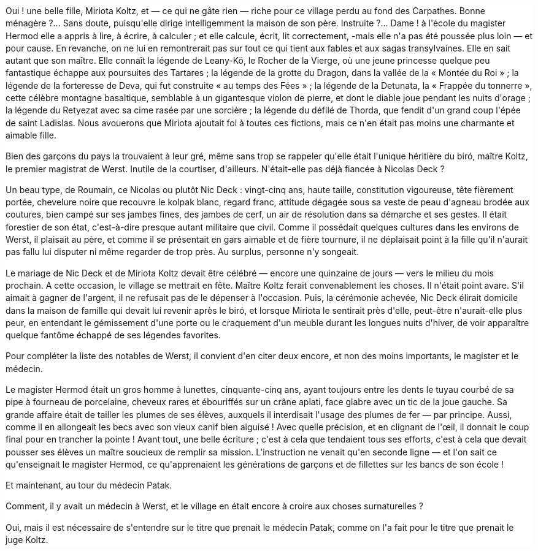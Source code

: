 Oui ! une belle fille, Miriota Koltz, et — ce qui ne gâte rien — riche pour ce village perdu au fond des Carpathes. Bonne ménagère ?… Sans doute, puisqu'elle dirige intelligemment la maison de son père. Instruite ?… Dame ! à l'école du magister Hermod elle a appris à lire, à écrire, à calculer ; et elle calcule, écrit, lit correctement, -mais elle n'a pas été poussée plus loin — et pour cause. En revanche, on ne lui en remontrerait pas sur tout ce qui tient aux fables et aux sagas transylvaines. Elle en sait autant que son maître. Elle connaît la légende de Leany-Kö, le Rocher de la Vierge, où une jeune princesse quelque peu fantastique échappe aux poursuites des Tartares ; la légende de la grotte du Dragon, dans la vallée de la « Montée du Roi » ; la légende de la forteresse de Deva, qui fut construite « au temps des Fées » ; la légende de la Detunata, la « Frappée du tonnerre », cette célèbre montagne basaltique, semblable à un gigantesque violon de pierre, et dont le diable joue pendant les nuits d'orage ; la légende du Retyezat avec sa cime rasée par une sorcière ; la légende du défilé de Thorda, que fendit d'un grand coup l'épée de saint Ladislas. Nous avouerons que Miriota ajoutait foi à toutes ces fictions, mais ce n'en était pas moins une charmante et aimable fille.

Bien des garçons du pays la trouvaient à leur gré, même sans trop se rappeler qu'elle était l'unique héritière du biró, maître Koltz, le premier magistrat de Werst. Inutile de la courtiser, d'ailleurs. N'était-elle pas déjà fiancée à Nicolas Deck ?

Un beau type, de Roumain, ce Nicolas ou plutôt Nic Deck : vingt-cinq ans, haute taille, constitution vigoureuse, tête fièrement portée, chevelure noire que recouvre le kolpak blanc, regard franc, attitude dégagée sous sa veste de peau d'agneau brodée aux coutures, bien campé sur ses jambes fines, des jambes de cerf, un air de résolution dans sa démarche et ses gestes. Il était forestier de son état, c'est-à-dire presque autant militaire que civil. Comme il possédait quelques cultures dans les environs de Werst, il plaisait au père, et comme il se présentait en gars aimable et de fière tournure, il ne déplaisait point à la fille qu'il n'aurait pas fallu lui disputer ni même regarder de trop près. Au surplus, personne n'y songeait.

Le mariage de Nic Deck et de Miriota Koltz devait être célébré — encore une quinzaine de jours — vers le milieu du mois prochain. A cette occasion, le village se mettrait en fête. Maître Koltz ferait convenablement les choses. Il n'était point avare. S'il aimait à gagner de l'argent, il ne refusait pas de le dépenser à l'occasion. Puis, la cérémonie achevée, Nic Deck élirait domicile dans la maison de famille qui devait lui revenir après le biró, et lorsque Miriota le sentirait près d'elle, peut-être n'aurait-elle plus peur, en entendant le gémissement d'une porte ou le craquement d'un meuble durant les longues nuits d'hiver, de voir apparaître quelque fantôme échappé de ses légendes favorites.

Pour compléter la liste des notables de Werst, il convient d'en citer deux encore, et non des moins importants, le magister et le médecin.

Le magister Hermod était un gros homme à lunettes, cinquante-cinq ans, ayant toujours entre les dents le tuyau courbé de sa pipe à fourneau de porcelaine, cheveux rares et ébouriffés sur un crâne aplati, face glabre avec un tic de la joue gauche. Sa grande affaire était de tailler les plumes de ses élèves, auxquels il interdisait l'usage des plumes de fer — par principe. Aussi, comme il en allongeait les becs avec son vieux canif bien aiguisé ! Avec quelle précision, et en clignant de l'œil, il donnait le coup final pour en trancher la pointe ! Avant tout, une belle écriture ; c'est à cela que tendaient tous ses efforts, c'est à cela que devait pousser ses élèves un maître soucieux de remplir sa mission. L'instruction ne venait qu'en seconde ligne — et l'on sait ce qu'enseignait le magister Hermod, ce qu'apprenaient les générations de garçons et de fillettes sur les bancs de son école !

Et maintenant, au tour du médecin Patak.

Comment, il y avait un médecin à Werst, et le village en était encore à croire aux choses surnaturelles ?

Oui, mais il est nécessaire de s'entendre sur le titre que prenait le médecin Patak, comme on l'a fait pour le titre que prenait le juge Koltz.
